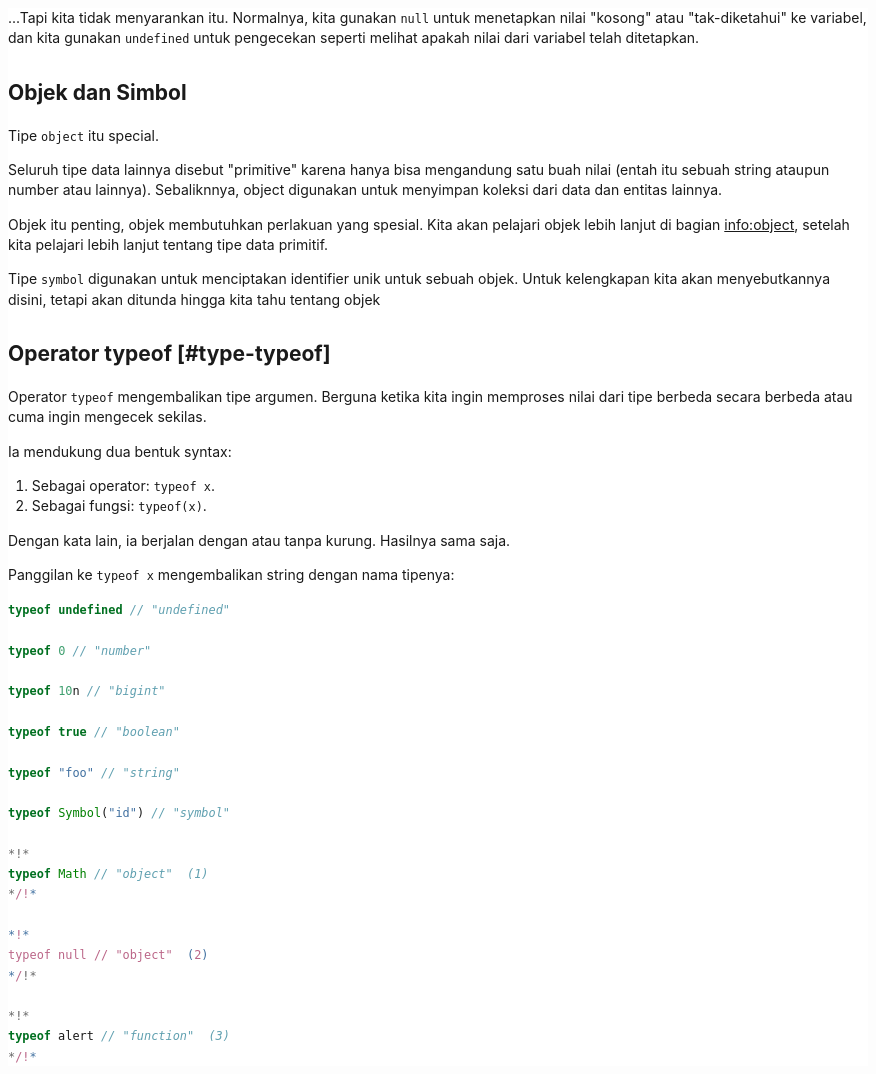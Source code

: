 ...Tapi kita tidak menyarankan itu. Normalnya, kita gunakan `null` untuk menetapkan nilai "kosong" atau "tak-diketahui" ke variabel, dan kita gunakan `undefined` untuk pengecekan seperti melihat apakah nilai dari variabel telah ditetapkan.

## Objek dan Simbol

Tipe `object` itu special.

Seluruh tipe data lainnya disebut "primitive" karena hanya bisa mengandung satu buah nilai (entah itu sebuah string ataupun number atau lainnya). Sebaliknnya, object digunakan untuk menyimpan koleksi dari data dan entitas lainnya.

Objek itu penting, objek membutuhkan perlakuan yang spesial. Kita akan pelajari objek lebih lanjut di bagian <info:object>, setelah kita pelajari lebih lanjut tentang tipe data primitif.

Tipe `symbol` digunakan untuk menciptakan identifier unik untuk sebuah objek. Untuk kelengkapan kita akan menyebutkannya disini, tetapi akan ditunda hingga kita tahu tentang objek

## Operator typeof [#type-typeof]

Operator `typeof` mengembalikan tipe argumen. Berguna ketika kita ingin memproses nilai dari tipe berbeda secara berbeda atau cuma ingin mengecek sekilas.

Ia mendukung dua bentuk syntax:

1. Sebagai operator: `typeof x`.
2. Sebagai fungsi: `typeof(x)`.

Dengan kata lain, ia berjalan dengan atau tanpa kurung. Hasilnya sama saja.

Panggilan ke `typeof x` mengembalikan string dengan nama tipenya:

```js
typeof undefined // "undefined"

typeof 0 // "number"

typeof 10n // "bigint"

typeof true // "boolean"

typeof "foo" // "string"

typeof Symbol("id") // "symbol"

*!*
typeof Math // "object"  (1)
*/!*

*!*
typeof null // "object"  (2)
*/!*

*!*
typeof alert // "function"  (3)
*/!*
```
